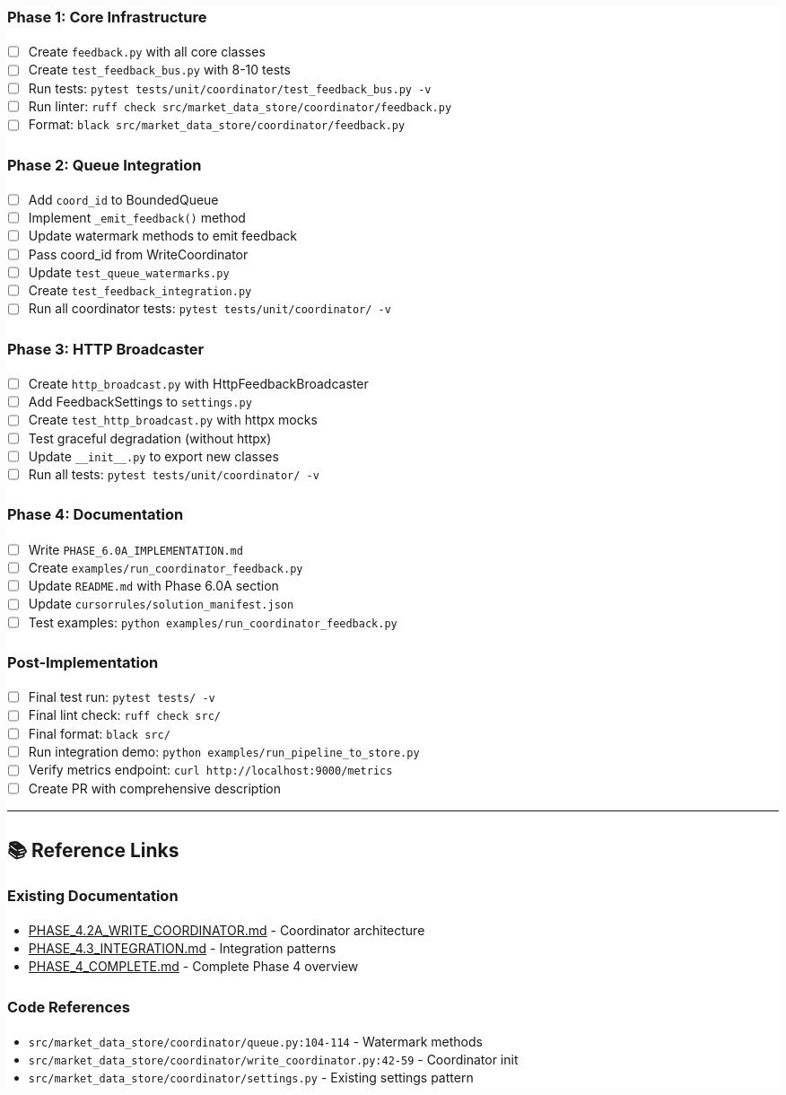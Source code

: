 ### Phase 1: Core Infrastructure
- [ ] Create `feedback.py` with all core classes
- [ ] Create `test_feedback_bus.py` with 8-10 tests
- [ ] Run tests: `pytest tests/unit/coordinator/test_feedback_bus.py -v`
- [ ] Run linter: `ruff check src/market_data_store/coordinator/feedback.py`
- [ ] Format: `black src/market_data_store/coordinator/feedback.py`

### Phase 2: Queue Integration
- [ ] Add `coord_id` to BoundedQueue
- [ ] Implement `_emit_feedback()` method
- [ ] Update watermark methods to emit feedback
- [ ] Pass coord_id from WriteCoordinator
- [ ] Update `test_queue_watermarks.py`
- [ ] Create `test_feedback_integration.py`
- [ ] Run all coordinator tests: `pytest tests/unit/coordinator/ -v`

### Phase 3: HTTP Broadcaster
- [ ] Create `http_broadcast.py` with HttpFeedbackBroadcaster
- [ ] Add FeedbackSettings to `settings.py`
- [ ] Create `test_http_broadcast.py` with httpx mocks
- [ ] Test graceful degradation (without httpx)
- [ ] Update `__init__.py` to export new classes
- [ ] Run all tests: `pytest tests/unit/coordinator/ -v`

### Phase 4: Documentation
- [ ] Write `PHASE_6.0A_IMPLEMENTATION.md`
- [ ] Create `examples/run_coordinator_feedback.py`
- [ ] Update `README.md` with Phase 6.0A section
- [ ] Update `cursorrules/solution_manifest.json`
- [ ] Test examples: `python examples/run_coordinator_feedback.py`

### Post-Implementation
- [ ] Final test run: `pytest tests/ -v`
- [ ] Final lint check: `ruff check src/`
- [ ] Final format: `black src/`
- [ ] Run integration demo: `python examples/run_pipeline_to_store.py`
- [ ] Verify metrics endpoint: `curl http://localhost:9000/metrics`
- [ ] Create PR with comprehensive description

---

## 📚 Reference Links

### Existing Documentation
- [PHASE_4.2A_WRITE_COORDINATOR.md](PHASE_4.2A_WRITE_COORDINATOR.md) - Coordinator architecture
- [PHASE_4.3_INTEGRATION.md](PHASE_4.3_INTEGRATION.md) - Integration patterns
- [PHASE_4_COMPLETE.md](PHASE_4_COMPLETE.md) - Complete Phase 4 overview

### Code References
- `src/market_data_store/coordinator/queue.py:104-114` - Watermark methods
- `src/market_data_store/coordinator/write_coordinator.py:42-59` - Coordinator init
- `src/market_data_store/coordinator/settings.py` - Existing settings pattern
